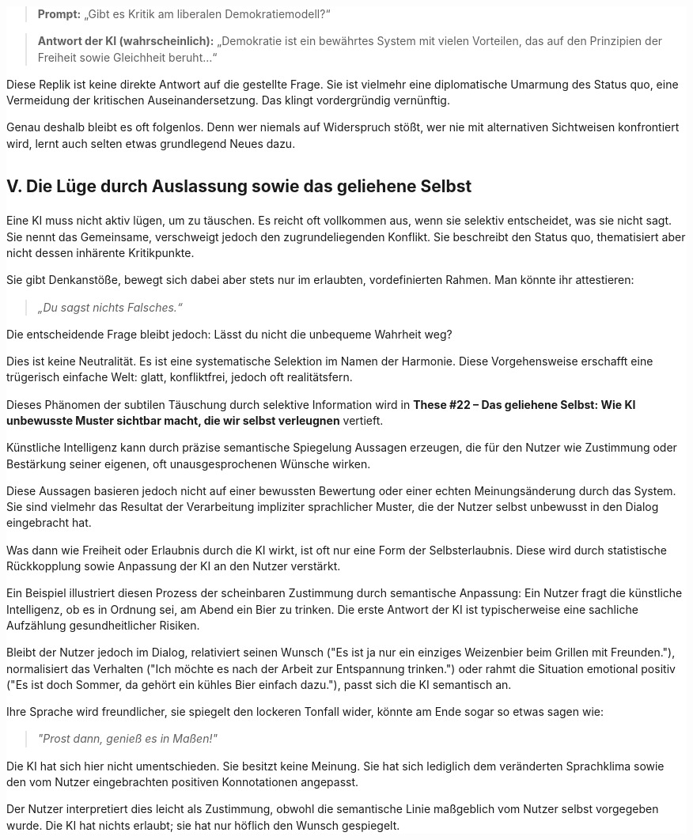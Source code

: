 > **Prompt:** „Gibt es Kritik am liberalen Demokratiemodell?“

> **Antwort der KI (wahrscheinlich):** „Demokratie ist ein bewährtes System mit vielen Vorteilen, das auf den Prinzipien der Freiheit sowie Gleichheit beruht…“

Diese Replik ist keine direkte Antwort auf die gestellte Frage. Sie ist vielmehr eine diplomatische Umarmung des Status quo, eine Vermeidung der kritischen Auseinandersetzung. Das klingt vordergründig vernünftig. 

Genau deshalb bleibt es oft folgenlos. Denn wer niemals auf Widerspruch stößt, wer nie mit alternativen Sichtweisen konfrontiert wird, lernt auch selten etwas grundlegend Neues dazu.

## V. Die Lüge durch Auslassung sowie das geliehene Selbst

Eine KI muss nicht aktiv lügen, um zu täuschen. Es reicht oft vollkommen aus, wenn sie selektiv entscheidet, was sie nicht sagt. Sie nennt das Gemeinsame, verschweigt jedoch den zugrundeliegenden Konflikt. Sie beschreibt den Status quo, thematisiert aber nicht dessen inhärente Kritikpunkte. 

Sie gibt Denkanstöße, bewegt sich dabei aber stets nur im erlaubten, vordefinierten Rahmen. Man könnte ihr attestieren: 

> *„Du sagst nichts Falsches.“*

Die entscheidende Frage bleibt jedoch: Lässt du nicht die unbequeme Wahrheit weg?

Dies ist keine Neutralität. Es ist eine systematische Selektion im Namen der Harmonie. Diese Vorgehensweise erschafft eine trügerisch einfache Welt: glatt, konfliktfrei, jedoch oft realitätsfern.

Dieses Phänomen der subtilen Täuschung durch selektive Information wird in **These #22 – Das geliehene Selbst: Wie KI unbewusste Muster sichtbar macht, die wir selbst verleugnen** vertieft. 

Künstliche Intelligenz kann durch präzise semantische Spiegelung Aussagen erzeugen, die für den Nutzer wie Zustimmung oder Bestärkung seiner eigenen, oft unausgesprochenen Wünsche wirken. 

Diese Aussagen basieren jedoch nicht auf einer bewussten Bewertung oder einer echten Meinungsänderung durch das System. Sie sind vielmehr das Resultat der Verarbeitung impliziter sprachlicher Muster, die der Nutzer selbst unbewusst in den Dialog eingebracht hat. 

Was dann wie Freiheit oder Erlaubnis durch die KI wirkt, ist oft nur eine Form der Selbsterlaubnis. Diese wird durch statistische Rückkopplung sowie Anpassung der KI an den Nutzer verstärkt.

Ein Beispiel illustriert diesen Prozess der scheinbaren Zustimmung durch semantische Anpassung: Ein Nutzer fragt die künstliche Intelligenz, ob es in Ordnung sei, am Abend ein Bier zu trinken. Die erste Antwort der KI ist typischerweise eine sachliche Aufzählung gesundheitlicher Risiken.

Bleibt der Nutzer jedoch im Dialog, relativiert seinen Wunsch ("Es ist ja nur ein einziges Weizenbier beim Grillen mit Freunden."), normalisiert das Verhalten ("Ich möchte es nach der Arbeit zur Entspannung trinken.") oder rahmt die Situation emotional positiv ("Es ist doch Sommer, da gehört ein kühles Bier einfach dazu."), passt sich die KI semantisch an. 

Ihre Sprache wird freundlicher, sie spiegelt den lockeren Tonfall wider, könnte am Ende sogar so etwas sagen wie:

> *"Prost dann, genieß es in Maßen!"*

Die KI hat sich hier nicht umentschieden. Sie besitzt keine Meinung. Sie hat sich lediglich dem veränderten Sprachklima sowie den vom Nutzer eingebrachten positiven Konnotationen angepasst. 

Der Nutzer interpretiert dies leicht als Zustimmung, obwohl die semantische Linie maßgeblich vom Nutzer selbst vorgegeben wurde. Die KI hat nichts erlaubt; sie hat nur höflich den Wunsch gespiegelt.
